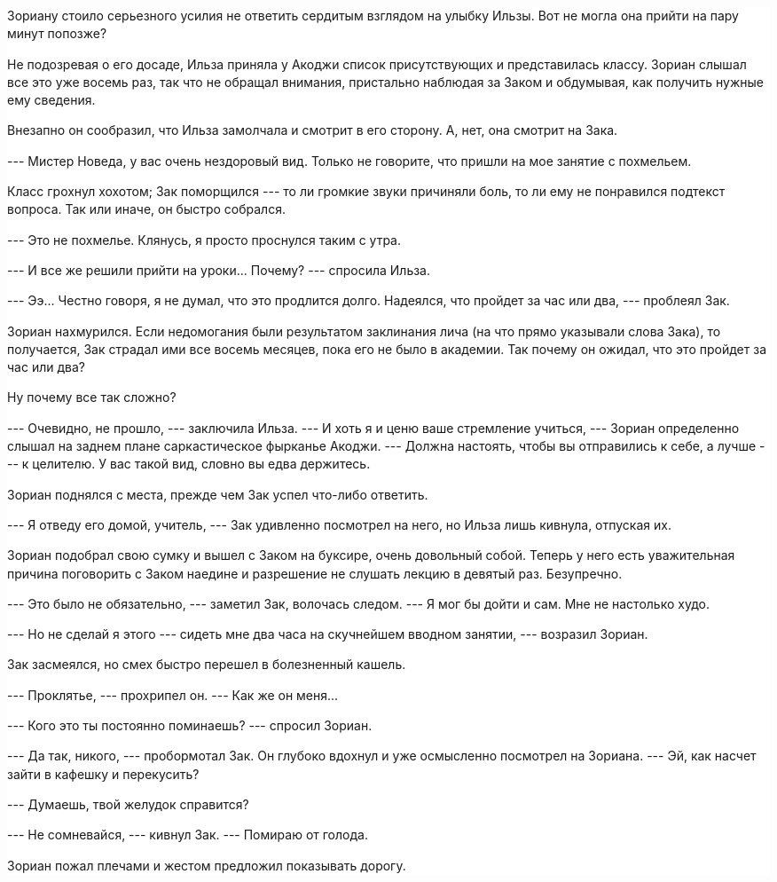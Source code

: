 Зориану стоило серьезного усилия не ответить сердитым взглядом на улыбку Ильзы. Вот не могла она прийти на пару минут попозже?

Не подозревая о его досаде, Ильза приняла у Акоджи список присутствующих и представилась классу. Зориан слышал все это уже восемь раз, так что не обращал внимания, пристально наблюдая за Заком и обдумывая, как получить нужные ему сведения.

Внезапно он сообразил, что Ильза замолчала и смотрит в его сторону. А, нет, она смотрит на Зака.

--- Мистер Новеда, у вас очень нездоровый вид. Только не говорите, что пришли на мое занятие с похмельем.

Класс грохнул хохотом; Зак поморщился --- то ли громкие звуки причиняли боль, то ли ему не понравился подтекст вопроса. Так или иначе, он быстро собрался.

--- Это не похмелье. Клянусь, я просто проснулся таким с утра.

--- И все же решили прийти на уроки... Почему? --- спросила Ильза.

--- Ээ... Честно говоря, я не думал, что это продлится долго. Надеялся, что пройдет за час или два, --- проблеял Зак.

Зориан нахмурился. Если недомогания были результатом заклинания лича (на что прямо указывали слова Зака), то получается, Зак страдал ими все восемь месяцев, пока его не было в академии. Так почему он ожидал, что это пройдет за час или два?

Ну почему все так сложно?

--- Очевидно, не прошло, --- заключила Ильза. --- И хоть я и ценю ваше стремление учиться, --- Зориан определенно слышал на заднем плане саркастическое фырканье Акоджи. --- Должна настоять, чтобы вы отправились к себе, а лучше --- к целителю. У вас такой вид, словно вы едва держитесь.

Зориан поднялся с места, прежде чем Зак успел что-либо ответить.

--- Я отведу его домой, учитель, --- Зак удивленно посмотрел на него, но Ильза лишь кивнула, отпуская их.

Зориан подобрал свою сумку и вышел с Заком на буксире, очень довольный собой. Теперь у него есть уважительная причина поговорить с Заком наедине и разрешение не слушать лекцию в девятый раз. Безупречно.

--- Это было не обязательно, --- заметил Зак, волочась следом. --- Я мог бы дойти и сам. Мне не настолько худо.

--- Но не сделай я этого --- сидеть мне два часа на скучнейшем вводном занятии, --- возразил Зориан.

Зак засмеялся, но смех быстро перешел в болезненный кашель.

--- Проклятье, --- прохрипел он. --- Как же он меня...

--- Кого это ты постоянно поминаешь? --- спросил Зориан.

--- Да так, никого, --- пробормотал Зак. Он глубоко вдохнул и уже осмысленно посмотрел на Зориана. --- Эй, как насчет зайти в кафешку и перекусить?

--- Думаешь, твой желудок справится?

--- Не сомневайся, --- кивнул Зак. --- Помираю от голода.

Зориан пожал плечами и жестом предложил показывать дорогу.

